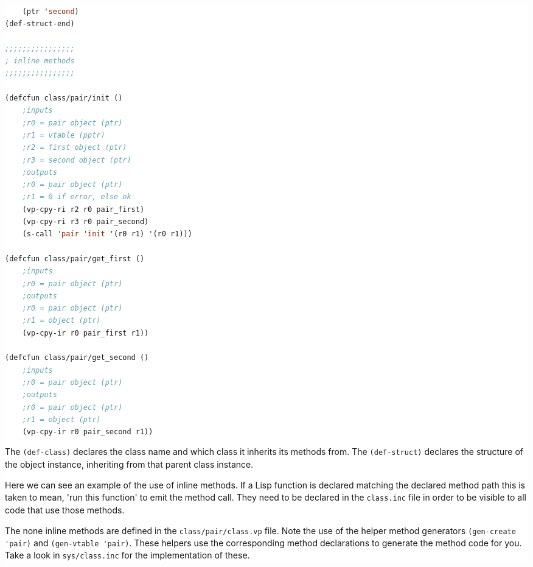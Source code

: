 ```lisp
	(ptr 'second)
(def-struct-end)

;;;;;;;;;;;;;;;;
; inline methods
;;;;;;;;;;;;;;;;

(defcfun class/pair/init ()
	;inputs
	;r0 = pair object (ptr)
	;r1 = vtable (pptr)
	;r2 = first object (ptr)
	;r3 = second object (ptr)
	;outputs
	;r0 = pair object (ptr)
	;r1 = 0 if error, else ok
	(vp-cpy-ri r2 r0 pair_first)
	(vp-cpy-ri r3 r0 pair_second)
	(s-call 'pair 'init '(r0 r1) '(r0 r1)))

(defcfun class/pair/get_first ()
	;inputs
	;r0 = pair object (ptr)
	;outputs
	;r0 = pair object (ptr)
	;r1 = object (ptr)
	(vp-cpy-ir r0 pair_first r1))

(defcfun class/pair/get_second ()
	;inputs
	;r0 = pair object (ptr)
	;outputs
	;r0 = pair object (ptr)
	;r1 = object (ptr)
	(vp-cpy-ir r0 pair_second r1))
```

The `(def-class)` declares the class name and which class it inherits its
methods from. The `(def-struct)` declares the structure of the object instance,
inheriting from that parent class instance.

Here we can see an example of the use of inline methods. If a Lisp function is
declared matching the declared method path this is taken to mean, 'run this
function' to emit the method call. They need to be declared in the `class.inc`
file in order to be visible to all code that use those methods.

The none inline methods are defined in the `class/pair/class.vp` file. Note the
use of the helper method generators `(gen-create 'pair)` and `(gen-vtable
'pair)`. These helpers use the corresponding method declarations to generate
the method code for you. Take a look in `sys/class.inc` for the implementation
of these.
